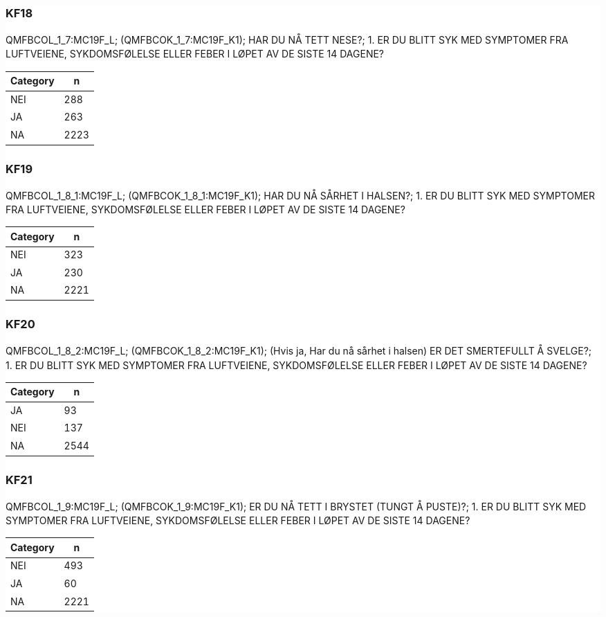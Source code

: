 
### KF18
QMFBCOL_1_7:MC19F_L; (QMFBCOK_1_7:MC19F_K1); HAR DU NÅ TETT NESE?; 1. ER DU BLITT SYK MED SYMPTOMER FRA LUFTVEIENE, SYKDOMSFØLELSE ELLER FEBER I LØPET AV DE SISTE 14 DAGENE?


| Category | n |
| -------- | - |
| NEI | 288 |
| JA | 263 |
| NA | 2223 |


### KF19
QMFBCOL_1_8_1:MC19F_L; (QMFBCOK_1_8_1:MC19F_K1); HAR DU NÅ SÅRHET I HALSEN?; 1. ER DU BLITT SYK MED SYMPTOMER FRA LUFTVEIENE, SYKDOMSFØLELSE ELLER FEBER I LØPET AV DE SISTE 14 DAGENE?


| Category | n |
| -------- | - |
| NEI | 323 |
| JA | 230 |
| NA | 2221 |


### KF20
QMFBCOL_1_8_2:MC19F_L; (QMFBCOK_1_8_2:MC19F_K1); (Hvis ja, Har du nå sårhet i halsen) ER DET SMERTEFULLT Å SVELGE?; 1. ER DU BLITT SYK MED SYMPTOMER FRA LUFTVEIENE, SYKDOMSFØLELSE ELLER FEBER I LØPET AV DE SISTE 14 DAGENE?


| Category | n |
| -------- | - |
| JA | 93 |
| NEI | 137 |
| NA | 2544 |


### KF21
QMFBCOL_1_9:MC19F_L; (QMFBCOK_1_9:MC19F_K1); ER DU NÅ TETT I BRYSTET (TUNGT Å PUSTE)?; 1. ER DU BLITT SYK MED SYMPTOMER FRA LUFTVEIENE, SYKDOMSFØLELSE ELLER FEBER I LØPET AV DE SISTE 14 DAGENE?


| Category | n |
| -------- | - |
| NEI | 493 |
| JA | 60 |
| NA | 2221 |
